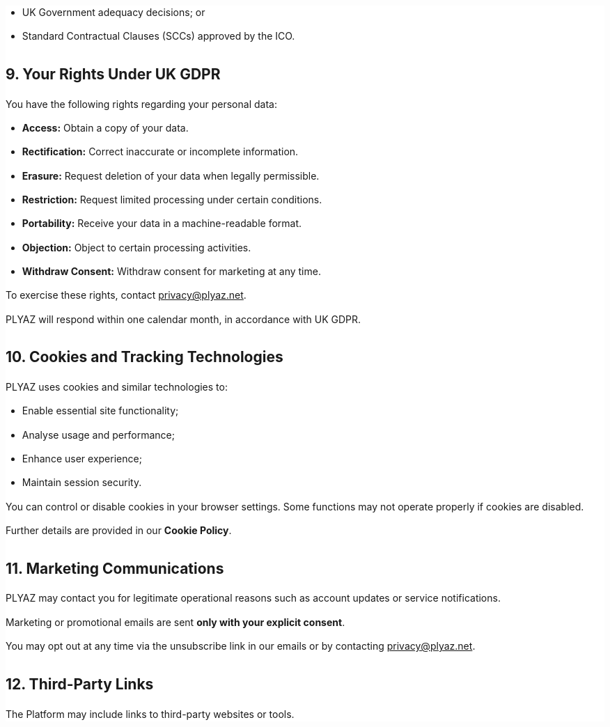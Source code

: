 - UK Government adequacy decisions; or

- Standard Contractual Clauses (SCCs) approved by the ICO.


## 9. Your Rights Under UK GDPR

You have the following rights regarding your personal data:

- **Access:** Obtain a copy of your data.

- **Rectification:** Correct inaccurate or incomplete information.

- **Erasure:** Request deletion of your data when legally permissible.

- **Restriction:** Request limited processing under certain conditions.

- **Portability:** Receive your data in a machine-readable format.

- **Objection:** Object to certain processing activities.

- **Withdraw Consent:** Withdraw consent for marketing at any time.

To exercise these rights, contact <privacy@plyaz.net>.

PLYAZ will respond within one calendar month, in accordance with UK GDPR.


## 10. Cookies and Tracking Technologies

PLYAZ uses cookies and similar technologies to:

- Enable essential site functionality;

- Analyse usage and performance;

- Enhance user experience;

- Maintain session security.

You can control or disable cookies in your browser settings. Some functions may not operate properly if cookies are disabled.

Further details are provided in our **Cookie Policy**.


## 11. Marketing Communications

PLYAZ may contact you for legitimate operational reasons such as account updates or service notifications.

Marketing or promotional emails are sent **only with your explicit consent**.

You may opt out at any time via the unsubscribe link in our emails or by contacting <privacy@plyaz.net>.


## 12. Third-Party Links

The Platform may include links to third-party websites or tools.
